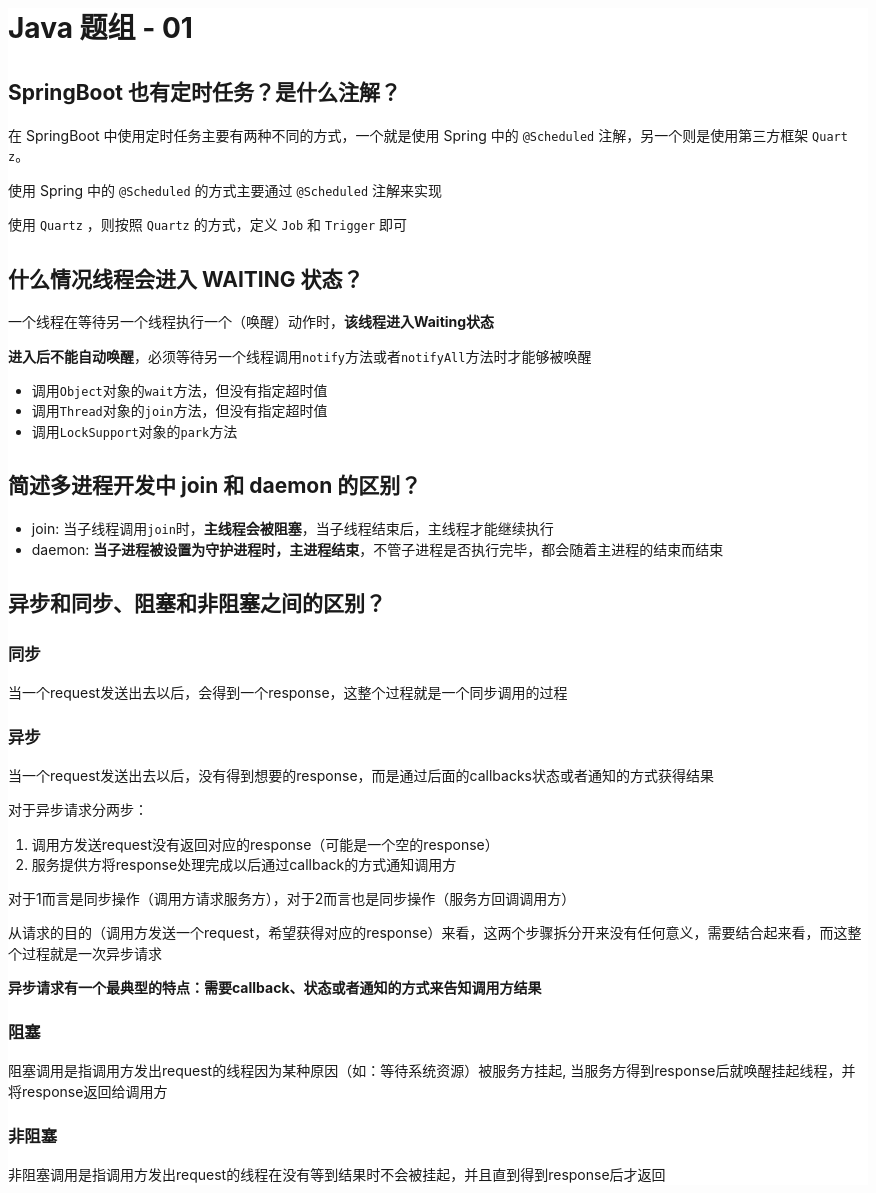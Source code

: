# Java 题组 - 01

## SpringBoot 也有定时任务？是什么注解？

在 SpringBoot 中使用定时任务主要有两种不同的方式，一个就是使用 Spring 中的 `@Scheduled` 注解，另一个则是使用第三方框架 `Quartz`。

使用 Spring 中的 `@Scheduled` 的方式主要通过 `@Scheduled` 注解来实现

使用 `Quartz` ，则按照 `Quartz` 的方式，定义 `Job` 和 `Trigger` 即可

## 什么情况线程会进入 WAITING 状态？

一个线程在等待另一个线程执行一个（唤醒）动作时，**该线程进入Waiting状态**

**进入后不能自动唤醒**，必须等待另一个线程调用`notify`方法或者`notifyAll`方法时才能够被唤醒

- 调用`Object`对象的`wait`方法，但没有指定超时值
- 调用`Thread`对象的`join`方法，但没有指定超时值
- 调用`LockSupport`对象的`park`方法

##  简述多进程开发中 join 和 daemon 的区别？

- join: 当子线程调用`join`时，**主线程会被阻塞**，当子线程结束后，主线程才能继续执行
- daemon: **当子进程被设置为守护进程时，主进程结束**，不管子进程是否执行完毕，都会随着主进程的结束而结束

## 异步和同步、阻塞和非阻塞之间的区别？

### 同步

当一个request发送出去以后，会得到一个response，这整个过程就是一个同步调用的过程

### 异步

当一个request发送出去以后，没有得到想要的response，而是通过后面的callbacks状态或者通知的方式获得结果

对于异步请求分两步：

1. 调用方发送request没有返回对应的response（可能是一个空的response）
2. 服务提供方将response处理完成以后通过callback的方式通知调用方

对于1而言是同步操作（调用方请求服务方），对于2而言也是同步操作（服务方回调调用方）

从请求的目的（调用方发送一个request，希望获得对应的response）来看，这两个步骤拆分开来没有任何意义，需要结合起来看，而这整个过程就是一次异步请求

**异步请求有一个最典型的特点：需要callback、状态或者通知的方式来告知调用方结果**

### 阻塞

阻塞调用是指调用方发出request的线程因为某种原因（如：等待系统资源）被服务方挂起, 当服务方得到response后就唤醒挂起线程，并将response返回给调用方

### 非阻塞

非阻塞调用是指调用方发出request的线程在没有等到结果时不会被挂起，并且直到得到response后才返回

